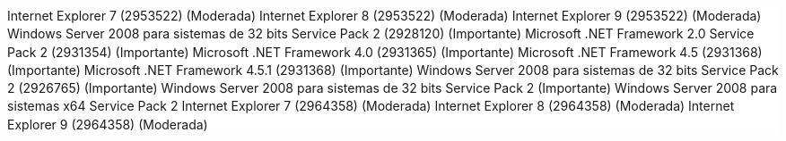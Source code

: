 </td>
<td style="border:1px solid black;">
Internet Explorer 7  
(2953522)  
(Moderada)  
Internet Explorer 8  
(2953522)  
(Moderada)  
Internet Explorer 9  
(2953522)  
(Moderada)

</td>
<td style="border:1px solid black;">
Windows Server 2008 para sistemas de 32 bits Service Pack 2  
(2928120)  
(Importante)

</td>
<td style="border:1px solid black;">
Microsoft .NET Framework 2.0 Service Pack 2  
(2931354)  
(Importante)  
Microsoft .NET Framework 4.0  
(2931365)  
(Importante)  
Microsoft .NET Framework 4.5  
(2931368)  
(Importante)  
Microsoft .NET Framework 4.5.1  
(2931368)  
(Importante)

</td>
<td style="border:1px solid black;">
Windows Server 2008 para sistemas de 32 bits Service Pack 2  
(2926765)  
(Importante)

</td>
<td style="border:1px solid black;">
Windows Server 2008 para sistemas de 32 bits Service Pack 2  
(Importante)

</td>
</tr>
<tr>
<td style="border:1px solid black;">
Windows Server 2008 para sistemas x64 Service Pack 2

</td>
<td style="border:1px solid black;">
Internet Explorer 7  
(2964358)  
(Moderada)  
Internet Explorer 8  
(2964358)  
(Moderada)  
Internet Explorer 9  
(2964358)  
(Moderada)
